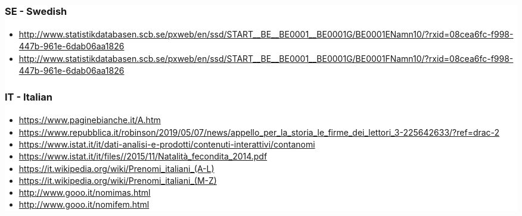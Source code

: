 ### SE - Swedish
* http://www.statistikdatabasen.scb.se/pxweb/en/ssd/START__BE__BE0001__BE0001G/BE0001ENamn10/?rxid=08cea6fc-f998-447b-961e-6dab06aa1826
* http://www.statistikdatabasen.scb.se/pxweb/en/ssd/START__BE__BE0001__BE0001G/BE0001FNamn10/?rxid=08cea6fc-f998-447b-961e-6dab06aa1826

### IT - Italian
* https://www.paginebianche.it/A.htm
* https://www.repubblica.it/robinson/2019/05/07/news/appello_per_la_storia_le_firme_dei_lettori_3-225642633/?ref=drac-2
* https://www.istat.it/it/dati-analisi-e-prodotti/contenuti-interattivi/contanomi
* https://www.istat.it/it/files//2015/11/Natalità_fecondita_2014.pdf
* https://it.wikipedia.org/wiki/Prenomi_italiani_(A-L)
* https://it.wikipedia.org/wiki/Prenomi_italiani_(M-Z)
* http://www.gooo.it/nomimas.html
* http://www.gooo.it/nomifem.html
